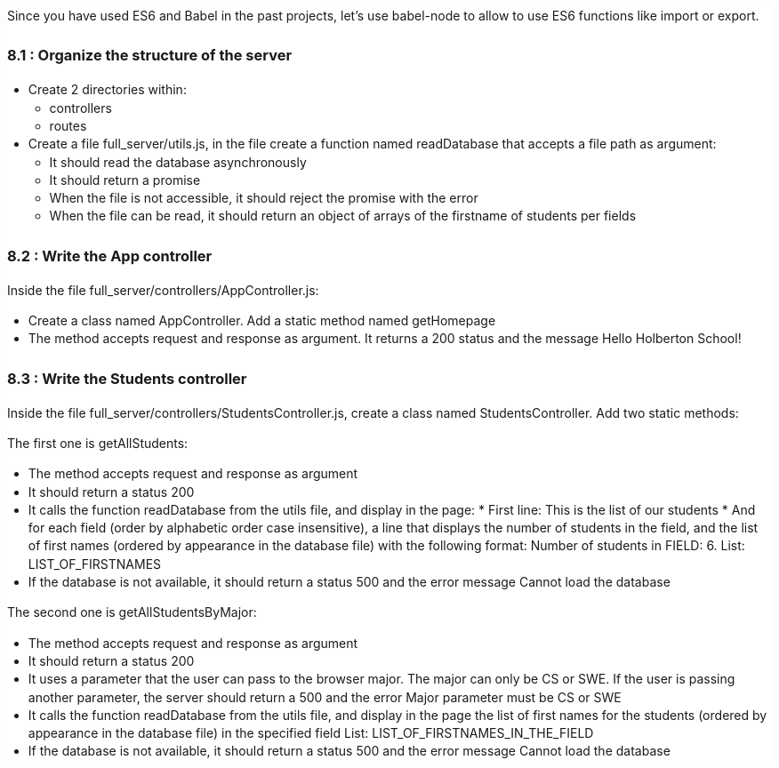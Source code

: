 Since you have used ES6 and Babel in the past projects, let’s use babel-node to allow to use ES6 functions like import or export.

### 8.1 : Organize the structure of the server

* Create 2 directories within:
    * controllers
    * routes
* Create a file full_server/utils.js, in the file create a function named readDatabase that accepts a file path as argument:
    * It should read the database asynchronously
    * It should return a promise
    * When the file is not accessible, it should reject the promise with the error
    * When the file can be read, it should return an object of arrays of the firstname of students per fields

### 8.2 : Write the App controller

Inside the file full_server/controllers/AppController.js:

* Create a class named AppController. Add a static method named getHomepage
* The method accepts request and response as argument. It returns a 200 status and the message Hello Holberton School!

### 8.3 : Write the Students controller

Inside the file full_server/controllers/StudentsController.js, create a class named StudentsController. Add two static methods:

The first one is getAllStudents:

* The method accepts request and response as argument
* It should return a status 200
* It calls the function readDatabase from the utils file, and display in the page:
        * First line: This is the list of our students
        * And for each field (order by alphabetic order case insensitive), a line that displays the number of students in the field, and the list of first names (ordered by appearance in the database file) with the following format: Number of students in FIELD: 6. List: LIST_OF_FIRSTNAMES
* If the database is not available, it should return a status 500 and the error message Cannot load the database

The second one is getAllStudentsByMajor:

* The method accepts request and response as argument
* It should return a status 200
* It uses a parameter that the user can pass to the browser major. The major can only be CS or SWE. If the user is passing another parameter, the server should return a 500 and the error Major parameter must be CS or SWE
* It calls the function readDatabase from the utils file, and display in the page the list of first names for the students (ordered by appearance in the database file) in the specified field List: LIST_OF_FIRSTNAMES_IN_THE_FIELD
* If the database is not available, it should return a status 500 and the error message Cannot load the database
